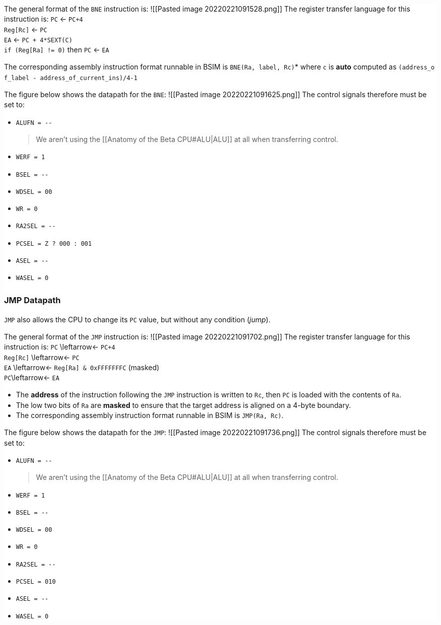 The general format of the `BNE` instruction is:
![[Pasted image 20220221091528.png]]
The register transfer language for this instruction is: `PC` ← `PC+4`  
`Reg[Rc]` ← `PC`  
`EA` ← `PC + 4*SEXT(C)`  
`if (Reg[Ra] != 0)` then `PC` ← `EA`

The corresponding assembly instruction format runnable in BSIM is `BNE(Ra, label, Rc)`* where `c` is **auto** computed as `(address_of_label - address_of_current_ins)/4-1`

The figure below shows the datapath for the `BNE`:
![[Pasted image 20220221091625.png]]
The control signals therefore must be set to:
-   `ALUFN = --`
    
    > We aren’t using the [[Anatomy of the Beta CPU#ALU|ALU]] at all when transferring control.
    
-   `WERF = 1`
-   `BSEL = --`
-   `WDSEL = 00`
-   `WR = 0`
-   `RA2SEL = --`
-   `PCSEL = Z ? 000 : 001`
-   `ASEL = --`
-   `WASEL = 0`

### JMP Datapath
`JMP` also allows the CPU to change its `PC` value, but without any condition (_jump_).

The general format of the `JMP` instruction is:
![[Pasted image 20220221091702.png]]
The register transfer language for this instruction is: `PC` \leftarrow← `PC+4`  
`Reg[Rc]` \leftarrow← `PC`  
`EA` \leftarrow← `Reg[Ra] & 0xFFFFFFFC` (masked)  
`PC`\leftarrow← `EA`  

-   The **address** of the instruction following the `JMP` instruction is written to `Rc`, then `PC` is loaded with the contents of `Ra`.
-   The low two bits of `Ra` are **masked** to ensure that the target address is aligned on a 4-byte boundary.
-   The corresponding assembly instruction format runnable in BSIM is `JMP(Ra, Rc)`.

The figure below shows the datapath for the `JMP`:
![[Pasted image 20220221091736.png]]
The control signals therefore must be set to:

-   `ALUFN = --`
    
    > We aren’t using the [[Anatomy of the Beta CPU#ALU|ALU]] at all when transferring control.
    
-   `WERF = 1`
-   `BSEL = --`
-   `WDSEL = 00`
-   `WR = 0`
-   `RA2SEL = --`
-   `PCSEL = 010`
-   `ASEL = --`
-   `WASEL = 0`
